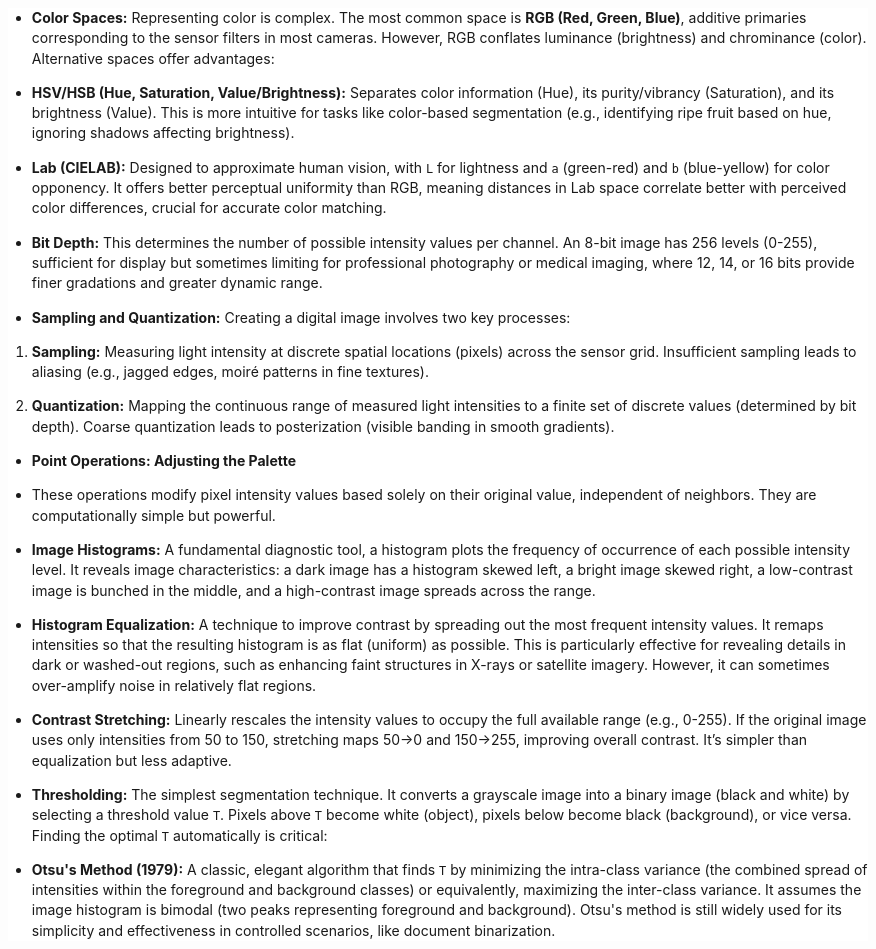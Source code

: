 *   **Color Spaces:** Representing color is complex. The most common space is **RGB (Red, Green, Blue)**, additive primaries corresponding to the sensor filters in most cameras. However, RGB conflates luminance (brightness) and chrominance (color). Alternative spaces offer advantages:

*   **HSV/HSB (Hue, Saturation, Value/Brightness):** Separates color information (Hue), its purity/vibrancy (Saturation), and its brightness (Value). This is more intuitive for tasks like color-based segmentation (e.g., identifying ripe fruit based on hue, ignoring shadows affecting brightness).

*   **Lab (CIELAB):** Designed to approximate human vision, with `L` for lightness and `a` (green-red) and `b` (blue-yellow) for color opponency. It offers better perceptual uniformity than RGB, meaning distances in Lab space correlate better with perceived color differences, crucial for accurate color matching.

*   **Bit Depth:** This determines the number of possible intensity values per channel. An 8-bit image has 256 levels (0-255), sufficient for display but sometimes limiting for professional photography or medical imaging, where 12, 14, or 16 bits provide finer gradations and greater dynamic range.

*   **Sampling and Quantization:** Creating a digital image involves two key processes:

1.  **Sampling:** Measuring light intensity at discrete spatial locations (pixels) across the sensor grid. Insufficient sampling leads to aliasing (e.g., jagged edges, moiré patterns in fine textures).

2.  **Quantization:** Mapping the continuous range of measured light intensities to a finite set of discrete values (determined by bit depth). Coarse quantization leads to posterization (visible banding in smooth gradients).

*   **Point Operations: Adjusting the Palette**

*   These operations modify pixel intensity values based solely on their original value, independent of neighbors. They are computationally simple but powerful.

*   **Image Histograms:** A fundamental diagnostic tool, a histogram plots the frequency of occurrence of each possible intensity level. It reveals image characteristics: a dark image has a histogram skewed left, a bright image skewed right, a low-contrast image is bunched in the middle, and a high-contrast image spreads across the range.

*   **Histogram Equalization:** A technique to improve contrast by spreading out the most frequent intensity values. It remaps intensities so that the resulting histogram is as flat (uniform) as possible. This is particularly effective for revealing details in dark or washed-out regions, such as enhancing faint structures in X-rays or satellite imagery. However, it can sometimes over-amplify noise in relatively flat regions.

*   **Contrast Stretching:** Linearly rescales the intensity values to occupy the full available range (e.g., 0-255). If the original image uses only intensities from 50 to 150, stretching maps 50→0 and 150→255, improving overall contrast. It’s simpler than equalization but less adaptive.

*   **Thresholding:** The simplest segmentation technique. It converts a grayscale image into a binary image (black and white) by selecting a threshold value `T`. Pixels above `T` become white (object), pixels below become black (background), or vice versa. Finding the optimal `T` automatically is critical:

*   **Otsu's Method (1979):** A classic, elegant algorithm that finds `T` by minimizing the intra-class variance (the combined spread of intensities within the foreground and background classes) or equivalently, maximizing the inter-class variance. It assumes the image histogram is bimodal (two peaks representing foreground and background). Otsu's method is still widely used for its simplicity and effectiveness in controlled scenarios, like document binarization.
